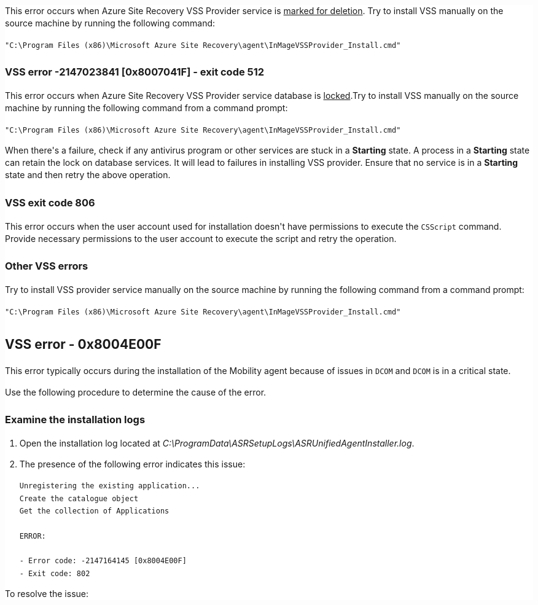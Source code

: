 This error occurs when Azure Site Recovery VSS Provider service is [marked for deletion](/previous-versions/ms838153(v=msdn.10)). Try to install VSS manually on the source machine by running the following command:

`"C:\Program Files (x86)\Microsoft Azure Site Recovery\agent\InMageVSSProvider_Install.cmd"`

### VSS error -2147023841 [0x8007041F] - exit code 512

This error occurs when Azure Site Recovery VSS Provider service database is [locked](/previous-versions/ms833798(v=msdn.10)).Try to install VSS manually on the source machine by running the following command from a command prompt:

`"C:\Program Files (x86)\Microsoft Azure Site Recovery\agent\InMageVSSProvider_Install.cmd"`

When there's a failure, check if any antivirus program or other services are stuck in a **Starting** state. A process in a **Starting** state can retain the lock on database services. It will lead to failures in installing VSS provider. Ensure that no service is in a **Starting** state and then retry the above operation.

### VSS exit code 806

This error occurs when the user account used for installation doesn't have permissions to execute the `CSScript` command. Provide necessary permissions to the user account to execute the script and retry the operation.

### Other VSS errors

Try to install VSS provider service manually on the source machine by running the following command from a command prompt:

`"C:\Program Files (x86)\Microsoft Azure Site Recovery\agent\InMageVSSProvider_Install.cmd"`

## VSS error - 0x8004E00F

This error typically occurs during the installation of the Mobility agent because of issues in `DCOM` and `DCOM` is in a critical state.

Use the following procedure to determine the cause of the error.

### Examine the installation logs

1. Open the installation log located at _C:\ProgramData\ASRSetupLogs\ASRUnifiedAgentInstaller.log_.
2. The presence of the following error indicates this issue:

    ```Output
    Unregistering the existing application...
    Create the catalogue object
    Get the collection of Applications

    ERROR:

    - Error code: -2147164145 [0x8004E00F]
    - Exit code: 802
    ```

To resolve the issue:
